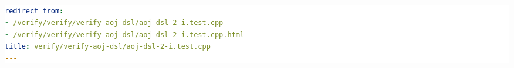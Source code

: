 ```yaml
redirect_from:
- /verify/verify/verify-aoj-dsl/aoj-dsl-2-i.test.cpp
- /verify/verify/verify-aoj-dsl/aoj-dsl-2-i.test.cpp.html
title: verify/verify-aoj-dsl/aoj-dsl-2-i.test.cpp
---
```

